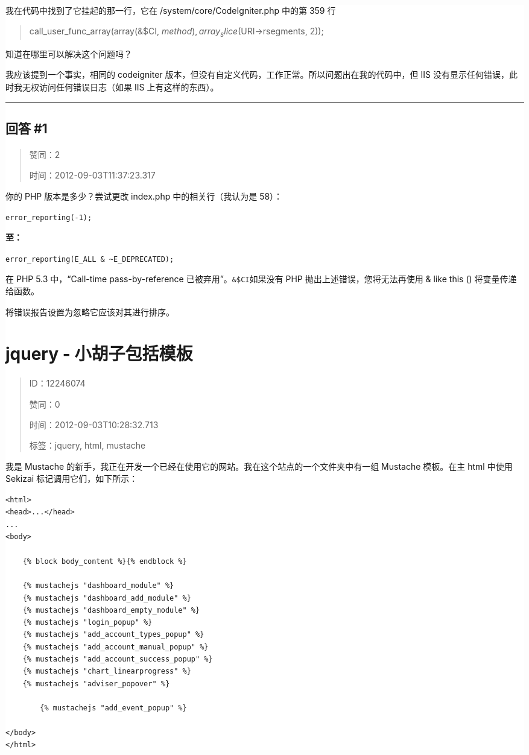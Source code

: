 我在代码中找到了它挂起的那一行，它在 /system/core/CodeIgniter.php 中的第 359 行

> call_user_func_array(array(&$CI, $method), array_slice($URI->rsegments, 2));

知道在哪里可以解决这个问题吗？

我应该提到一个事实，相同的 codeigniter 版本，但没有自定义代码，工作正常。所以问题出在我的代码中，但 IIS 没有显示任何错误，此时我无权访问任何错误日志（如果 IIS 上有这样的东西）。

* * *

## 回答 #1

> 赞同：2
> 
> 时间：2012-09-03T11:37:23.317

你的 PHP 版本是多少？尝试更改 index.php 中的相关行（我认为是 58）：

`error_reporting(-1);`

**至：**

`error_reporting(E_ALL & ~E_DEPRECATED);`

在 PHP 5.3 中，“Call-time pass-by-reference 已被弃用”。`&$CI`如果没有 PHP 抛出上述错误，您将无法再使用 & like this () 将变量传递给函数。

将错误报告设置为忽略它应该对其进行排序。

# jquery - 小胡子包括模板

> ID：12246074
> 
> 赞同：0
> 
> 时间：2012-09-03T10:28:32.713
> 
> 标签：jquery, html, mustache

我是 Mustache 的新手，我正在开发一个已经在使用它的网站。我在这个站点的一个文件夹中有一组 Mustache 模板。在主 html 中使用 Sekizai 标记调用它们，如下所示：

```
<html>
<head>...</head>
...
<body>

    {% block body_content %}{% endblock %}

    {% mustachejs "dashboard_module" %}
    {% mustachejs "dashboard_add_module" %}
    {% mustachejs "dashboard_empty_module" %}
    {% mustachejs "login_popup" %}
    {% mustachejs "add_account_types_popup" %}
    {% mustachejs "add_account_manual_popup" %}
    {% mustachejs "add_account_success_popup" %}
    {% mustachejs "chart_linearprogress" %}
    {% mustachejs "adviser_popover" %}

        {% mustachejs "add_event_popup" %}

</body>
</html> 
```
